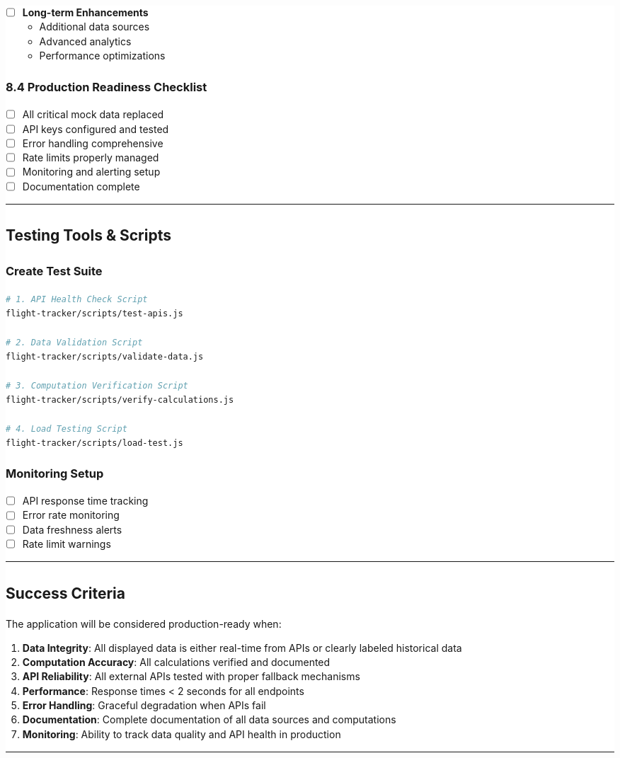 - [ ] **Long-term Enhancements**
  - Additional data sources
  - Advanced analytics
  - Performance optimizations

### 8.4 Production Readiness Checklist
- [ ] All critical mock data replaced
- [ ] API keys configured and tested
- [ ] Error handling comprehensive
- [ ] Rate limits properly managed
- [ ] Monitoring and alerting setup
- [ ] Documentation complete

---

## Testing Tools & Scripts

### Create Test Suite
```bash
# 1. API Health Check Script
flight-tracker/scripts/test-apis.js

# 2. Data Validation Script
flight-tracker/scripts/validate-data.js

# 3. Computation Verification Script
flight-tracker/scripts/verify-calculations.js

# 4. Load Testing Script
flight-tracker/scripts/load-test.js
```

### Monitoring Setup
- [ ] API response time tracking
- [ ] Error rate monitoring
- [ ] Data freshness alerts
- [ ] Rate limit warnings

---

## Success Criteria

The application will be considered production-ready when:

1. **Data Integrity**: All displayed data is either real-time from APIs or clearly labeled historical data
2. **Computation Accuracy**: All calculations verified and documented
3. **API Reliability**: All external APIs tested with proper fallback mechanisms
4. **Performance**: Response times < 2 seconds for all endpoints
5. **Error Handling**: Graceful degradation when APIs fail
6. **Documentation**: Complete documentation of all data sources and computations
7. **Monitoring**: Ability to track data quality and API health in production

---